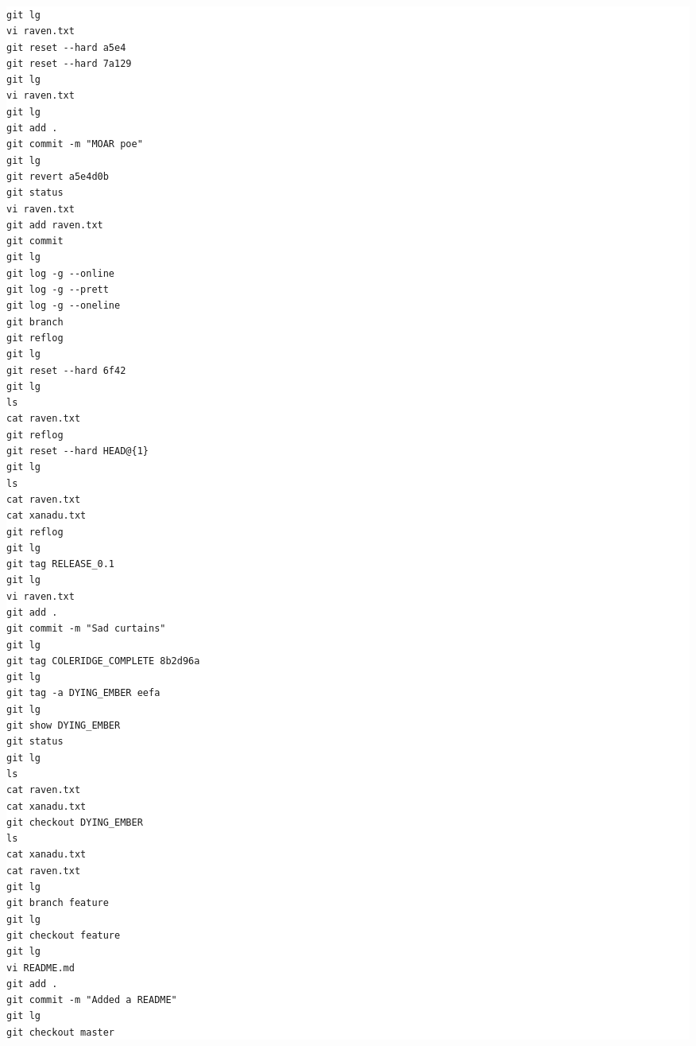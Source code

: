     git lg
    vi raven.txt
    git reset --hard a5e4
    git reset --hard 7a129
    git lg
    vi raven.txt
    git lg
    git add .
    git commit -m "MOAR poe"
    git lg
    git revert a5e4d0b 
    git status
    vi raven.txt
    git add raven.txt
    git commit
    git lg
    git log -g --online
    git log -g --prett
    git log -g --oneline
    git branch 
    git reflog
    git lg
    git reset --hard 6f42
    git lg
    ls
    cat raven.txt
    git reflog
    git reset --hard HEAD@{1}
    git lg
    ls
    cat raven.txt
    cat xanadu.txt
    git reflog
    git lg
    git tag RELEASE_0.1
    git lg
    vi raven.txt
    git add .
    git commit -m "Sad curtains"
    git lg
    git tag COLERIDGE_COMPLETE 8b2d96a
    git lg
    git tag -a DYING_EMBER eefa
    git lg
    git show DYING_EMBER
    git status
    git lg
    ls
    cat raven.txt
    cat xanadu.txt
    git checkout DYING_EMBER
    ls
    cat xanadu.txt
    cat raven.txt
    git lg
    git branch feature
    git lg
    git checkout feature
    git lg
    vi README.md
    git add .
    git commit -m "Added a README"
    git lg
    git checkout master